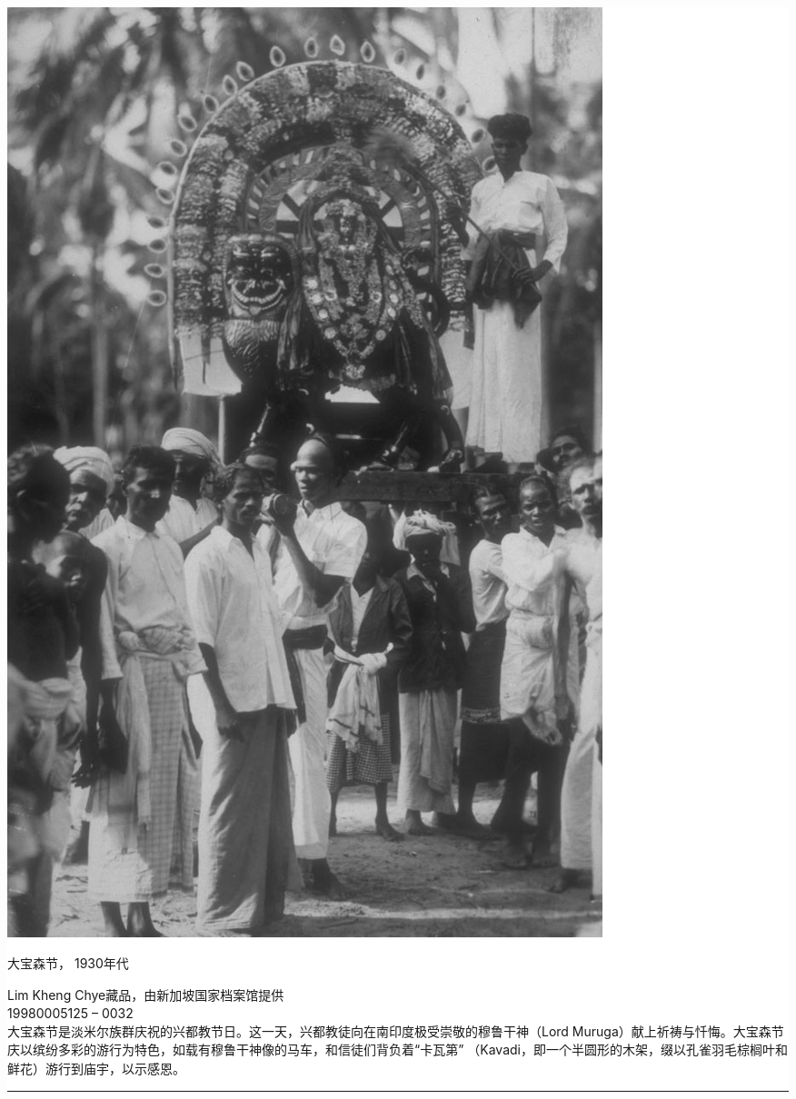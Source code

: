 ![大宝森节， 1930年代](/images/colourful-customs/Sub2-6-thaipusam-celebration.jpg)
</p>
<div class="custom-caption">
<div><p>大宝森节， 1930年代</p></div>
<div>Lim Kheng Chye藏品，由新加坡国家档案馆提供</div>
<div>19980005125 – 0032</div>
</div>
大宝森节是淡米尔族群庆祝的兴都教节日。这一天，兴都教徒向在南印度极受崇敬的穆鲁干神（Lord Muruga）献上祈祷与忏悔。大宝森节庆以缤纷多彩的游行为特色，如载有穆鲁干神像的马车，和信徒们背负着“卡瓦第” （Kavadi，即一个半圆形的木架，缀以孔雀羽毛棕榈叶和鲜花）游行到庙宇，以示感恩。
<p></p>
<p></p>
<hr>
